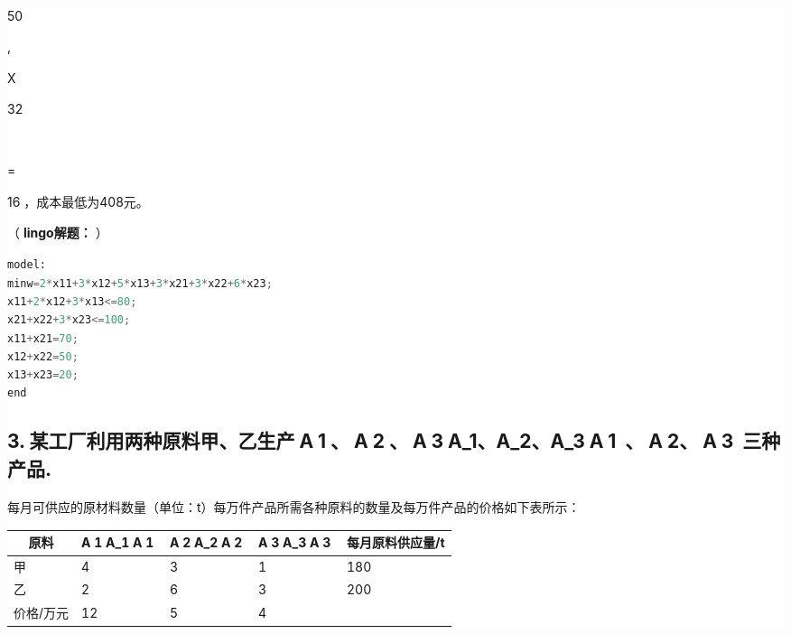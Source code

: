 



50

,




X










32

​




=





16
，成本最低为408元。
  
（
**lingo解题：**
）

```python
model:
minw=2*x11+3*x12+5*x13+3*x21+3*x22+6*x23;
x11+2*x12+3*x13<=80;
x21+x22+3*x23<=100;
x11+x21=70;
x12+x22=50;
x13+x23=20;
end

```

## 3. 某工厂利用两种原料甲、乙生产 A 1 、 A 2 、 A 3 A\_1、A\_2、A\_3 A 1 ​ 、 A 2 ​ 、 A 3 ​ 三种产品.

每月可供应的原材料数量（单位：t）每万件产品所需各种原料的数量及每万件产品的价格如下表所示：

| 原料 | A 1 A\_1       A          1  ​ | A 2 A\_2       A          2  ​ | A 3 A\_3       A          3  ​ | 每月原料供应量/t |
| --- | --- | --- | --- | --- |
| 甲 | 4 | 3 | 1 | 180 |
| 乙 | 2 | 6 | 3 | 200 |
| 价格/万元 | 12 | 5 | 4 |  |
